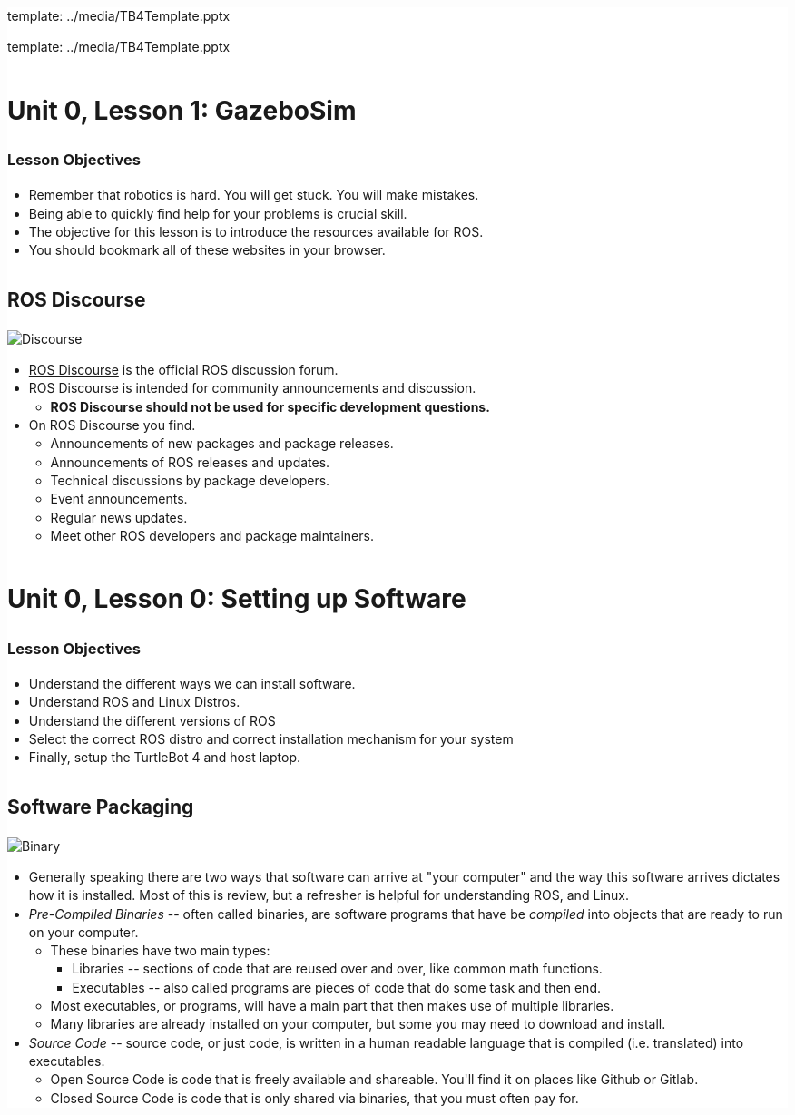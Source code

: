 template: ../media/TB4Template.pptx

template: ../media/TB4Template.pptx

# Unit 0, Lesson 1: GazeboSim

### Lesson Objectives 

* Remember that robotics is hard. You will get stuck. You will make mistakes.
* Being able to quickly find help for your problems is crucial skill. 
* The objective for this lesson is to introduce the resources available for ROS.
* You should bookmark all of these websites in your browser. 


## ROS Discourse

![Discourse](https://raw.githubusercontent.com/osrf/TurtleBot4Lessons/main/media/discourse.png?token=GHSAT0AAAAAABQJBI4R3NBN6D6RVUL6XO5EYQMGQ7Q)


* [ROS Discourse](http://discourse.ros.org) is the official ROS discussion forum. 
* ROS Discourse is intended for community announcements and discussion.
  * **ROS Discourse should not be used for specific development questions.**
* On ROS Discourse you find.
  * Announcements of new packages and package releases.
  * Announcements of ROS releases and updates.
  * Technical discussions by package developers. 
  * Event announcements.
  * Regular news updates. 
  * Meet other ROS developers and package maintainers. 


# Unit 0, Lesson 0: Setting up Software

### Lesson Objectives 

* Understand the different ways we can install software.
* Understand ROS and Linux Distros.
* Understand the different versions of ROS
* Select the correct ROS distro and correct installation mechanism for your system
* Finally, setup the TurtleBot 4 and host laptop.



## Software Packaging 

![Binary](https://upload.wikimedia.org/wikipedia/commons/f/fb/Basic_Idea_of_a_Compiler.png)

* Generally speaking there are two ways that software can arrive at "your computer" and the way this software arrives dictates how it is installed. Most of this is review, but a refresher is helpful for understanding ROS, and Linux.
* *Pre-Compiled Binaries* -- often called binaries, are software programs that have be *compiled* into objects that are ready to run on your computer. 
  * These binaries have two main types:
	* Libraries -- sections of code that are reused over and over, like common math functions. 
	* Executables -- also called programs are pieces of code that do some task and then end. 
  * Most executables, or programs, will have a main part that then makes use of multiple libraries.
  * Many libraries are already installed on your computer, but some you may need to download and install. 
* *Source Code* -- source code, or just code, is written in a human readable language that is compiled (i.e. translated) into executables. 
  * Open Source Code is code that is freely available and shareable. You'll find it on places like Github or Gitlab.
  * Closed Source Code is code that is only shared via binaries, that you must often pay for.